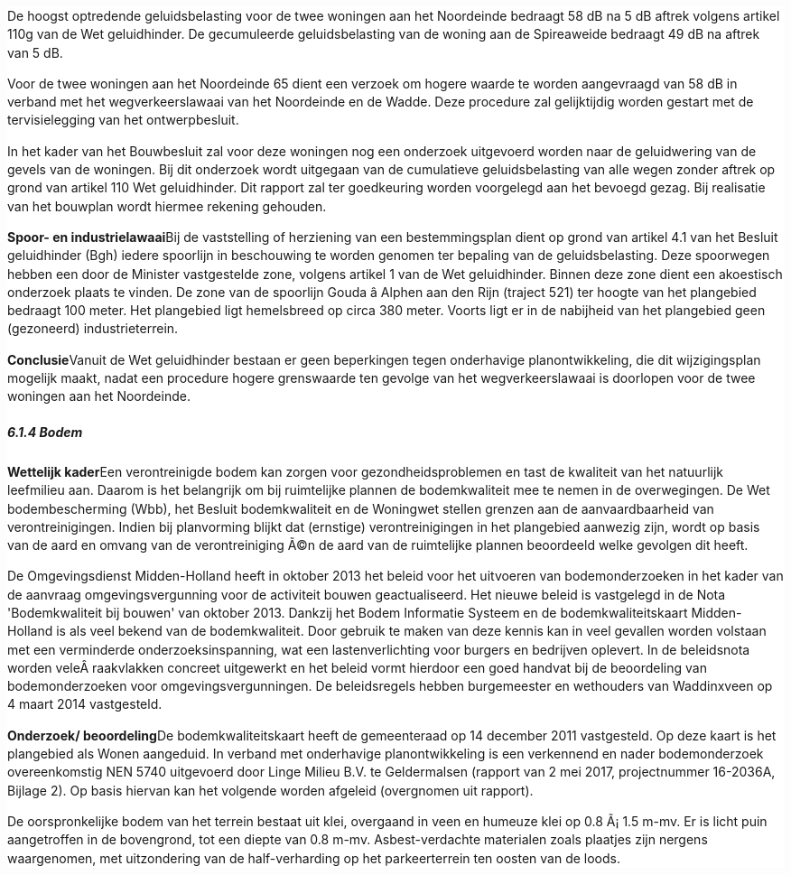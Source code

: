 De hoogst optredende geluidsbelasting voor de twee woningen aan het Noordeinde bedraagt 58 dB na 5 dB aftrek volgens artikel 110g van de Wet geluidhinder. De gecumuleerde geluidsbelasting van de woning aan de Spireaweide bedraagt 49 dB na aftrek van 5 dB.

Voor de twee woningen aan het Noordeinde 65 dient een verzoek om hogere waarde te worden aangevraagd van 58 dB in verband met het wegverkeerslawaai van het Noordeinde en de Wadde. Deze procedure zal gelijktijdig worden gestart met de tervisielegging van het ontwerpbesluit.

In het kader van het Bouwbesluit zal voor deze woningen nog een onderzoek uitgevoerd worden naar de geluidwering van de gevels van de woningen. Bij dit onderzoek wordt uitgegaan van de cumulatieve geluidsbelasting van alle wegen zonder aftrek op grond van artikel 110 Wet geluidhinder. Dit rapport zal ter goedkeuring worden voorgelegd aan het bevoegd gezag. Bij realisatie van het bouwplan wordt hiermee rekening gehouden.

**Spoor\- en industrielawaai**Bij de vaststelling of herziening van een bestemmingsplan dient op grond van artikel 4\.1 van het Besluit geluidhinder (Bgh) iedere spoorlijn in beschouwing te worden genomen ter bepaling van de geluidsbelasting. Deze spoorwegen hebben een door de Minister vastgestelde zone, volgens artikel 1 van de Wet geluidhinder. Binnen deze zone dient een akoestisch onderzoek plaats te vinden. De zone van de spoorlijn Gouda â Alphen aan den Rijn (traject 521\) ter hoogte van het plangebied bedraagt 100 meter. Het plangebied ligt hemelsbreed op circa 380 meter. Voorts ligt er in de nabijheid van het plangebied geen (gezoneerd) industrieterrein.

**Conclusie**Vanuit de Wet geluidhinder bestaan er geen beperkingen tegen onderhavige planontwikkeling, die dit wijzigingsplan mogelijk maakt, nadat een procedure hogere grenswaarde ten gevolge van het wegverkeerslawaai is doorlopen voor de twee woningen aan het Noordeinde.

##### 6\.1\.4 Bodem

**Wettelijk kader**Een verontreinigde bodem kan zorgen voor gezondheidsproblemen en tast de kwaliteit van het natuurlijk leefmilieu aan. Daarom is het belangrijk om bij ruimtelijke plannen de bodemkwaliteit mee te nemen in de overwegingen. De Wet bodembescherming (Wbb), het Besluit bodemkwaliteit en de Woningwet stellen grenzen aan de aanvaardbaarheid van verontreinigingen. Indien bij planvorming blijkt dat (ernstige) verontreinigingen in het plangebied aanwezig zijn, wordt op basis van de aard en omvang van de verontreiniging Ã©n de aard van de ruimtelijke plannen beoordeeld welke gevolgen dit heeft.

De Omgevingsdienst Midden\-Holland heeft in oktober 2013 het beleid voor het uitvoeren van bodemonderzoeken in het kader van de aanvraag omgevingsvergunning voor de activiteit bouwen geactualiseerd. Het nieuwe beleid is vastgelegd in de Nota 'Bodemkwaliteit bij bouwen' van oktober 2013\. Dankzij het Bodem Informatie Systeem en de bodemkwaliteitskaart Midden\-Holland is als veel bekend van de bodemkwaliteit. Door gebruik te maken van deze kennis kan in veel gevallen worden volstaan met een verminderde onderzoeksinspanning, wat een lastenverlichting voor burgers en bedrijven oplevert. In de beleidsnota worden veleÂ raakvlakken concreet uitgewerkt en het beleid vormt hierdoor een goed handvat bij de beoordeling van bodemonderzoeken voor omgevingsvergunningen. De beleidsregels hebben burgemeester en wethouders van Waddinxveen op 4 maart 2014 vastgesteld.

**Onderzoek/ beoordeling**De bodemkwaliteitskaart heeft de gemeenteraad op 14 december 2011 vastgesteld. Op deze kaart is het plangebied als Wonen aangeduid. In verband met onderhavige planontwikkeling is een verkennend en nader bodemonderzoek overeenkomstig NEN 5740 uitgevoerd door Linge Milieu B.V. te Geldermalsen (rapport van 2 mei 2017, projectnummer 16\-2036A, Bijlage 2). Op basis hiervan kan het volgende worden afgeleid (overgnomen uit rapport).

De oorspronkelijke bodem van het terrein bestaat uit klei, overgaand in veen en humeuze klei op 0\.8 Ã¡ 1\.5 m\-mv. Er is licht puin aangetroffen in de bovengrond, tot een diepte van 0\.8 m\-mv. Asbest\-verdachte materialen zoals plaatjes zijn nergens waargenomen, met uitzondering van de half\-verharding op het parkeerterrein ten oosten van de loods.
